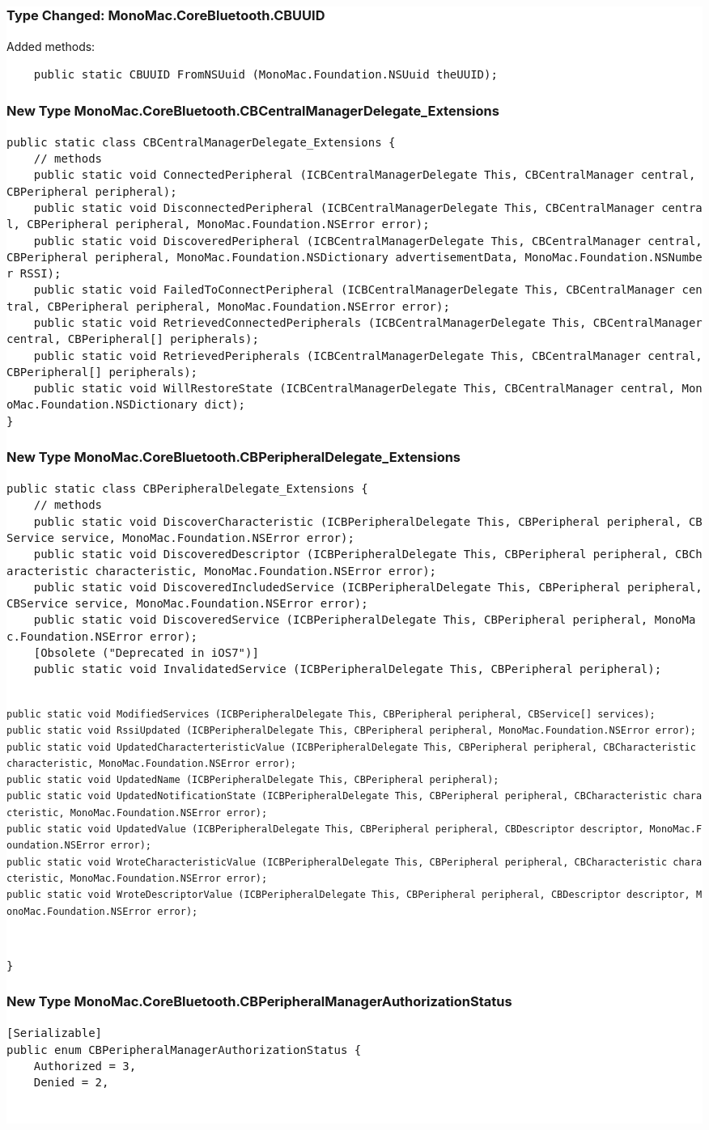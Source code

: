 <h3>Type Changed: MonoMac.CoreBluetooth.CBUUID</h3>
<p>Added methods:</p><pre>
	public static CBUUID FromNSUuid (MonoMac.Foundation.NSUuid theUUID);
</pre>

<h3>New Type MonoMac.CoreBluetooth.CBCentralManagerDelegate_Extensions</h3>
<pre>
public static class CBCentralManagerDelegate_Extensions {
	// methods
	public static void ConnectedPeripheral (ICBCentralManagerDelegate This, CBCentralManager central, CBPeripheral peripheral);
	public static void DisconnectedPeripheral (ICBCentralManagerDelegate This, CBCentralManager central, CBPeripheral peripheral, MonoMac.Foundation.NSError error);
	public static void DiscoveredPeripheral (ICBCentralManagerDelegate This, CBCentralManager central, CBPeripheral peripheral, MonoMac.Foundation.NSDictionary advertisementData, MonoMac.Foundation.NSNumber RSSI);
	public static void FailedToConnectPeripheral (ICBCentralManagerDelegate This, CBCentralManager central, CBPeripheral peripheral, MonoMac.Foundation.NSError error);
	public static void RetrievedConnectedPeripherals (ICBCentralManagerDelegate This, CBCentralManager central, CBPeripheral[] peripherals);
	public static void RetrievedPeripherals (ICBCentralManagerDelegate This, CBCentralManager central, CBPeripheral[] peripherals);
	public static void WillRestoreState (ICBCentralManagerDelegate This, CBCentralManager central, MonoMac.Foundation.NSDictionary dict);
}
</pre>
<h3>New Type MonoMac.CoreBluetooth.CBPeripheralDelegate_Extensions</h3>
<pre>
public static class CBPeripheralDelegate_Extensions {
	// methods
	public static void DiscoverCharacteristic (ICBPeripheralDelegate This, CBPeripheral peripheral, CBService service, MonoMac.Foundation.NSError error);
	public static void DiscoveredDescriptor (ICBPeripheralDelegate This, CBPeripheral peripheral, CBCharacteristic characteristic, MonoMac.Foundation.NSError error);
	public static void DiscoveredIncludedService (ICBPeripheralDelegate This, CBPeripheral peripheral, CBService service, MonoMac.Foundation.NSError error);
	public static void DiscoveredService (ICBPeripheralDelegate This, CBPeripheral peripheral, MonoMac.Foundation.NSError error);
	[Obsolete ("Deprecated in iOS7")]
	public static void InvalidatedService (ICBPeripheralDelegate This, CBPeripheral peripheral);

	public static void ModifiedServices (ICBPeripheralDelegate This, CBPeripheral peripheral, CBService[] services);
	public static void RssiUpdated (ICBPeripheralDelegate This, CBPeripheral peripheral, MonoMac.Foundation.NSError error);
	public static void UpdatedCharacterteristicValue (ICBPeripheralDelegate This, CBPeripheral peripheral, CBCharacteristic characteristic, MonoMac.Foundation.NSError error);
	public static void UpdatedName (ICBPeripheralDelegate This, CBPeripheral peripheral);
	public static void UpdatedNotificationState (ICBPeripheralDelegate This, CBPeripheral peripheral, CBCharacteristic characteristic, MonoMac.Foundation.NSError error);
	public static void UpdatedValue (ICBPeripheralDelegate This, CBPeripheral peripheral, CBDescriptor descriptor, MonoMac.Foundation.NSError error);
	public static void WroteCharacteristicValue (ICBPeripheralDelegate This, CBPeripheral peripheral, CBCharacteristic characteristic, MonoMac.Foundation.NSError error);
	public static void WroteDescriptorValue (ICBPeripheralDelegate This, CBPeripheral peripheral, CBDescriptor descriptor, MonoMac.Foundation.NSError error);
}
</pre>
<h3>New Type MonoMac.CoreBluetooth.CBPeripheralManagerAuthorizationStatus</h3>
<pre>
[Serializable]
public enum CBPeripheralManagerAuthorizationStatus {
	Authorized = 3,
	Denied = 2,